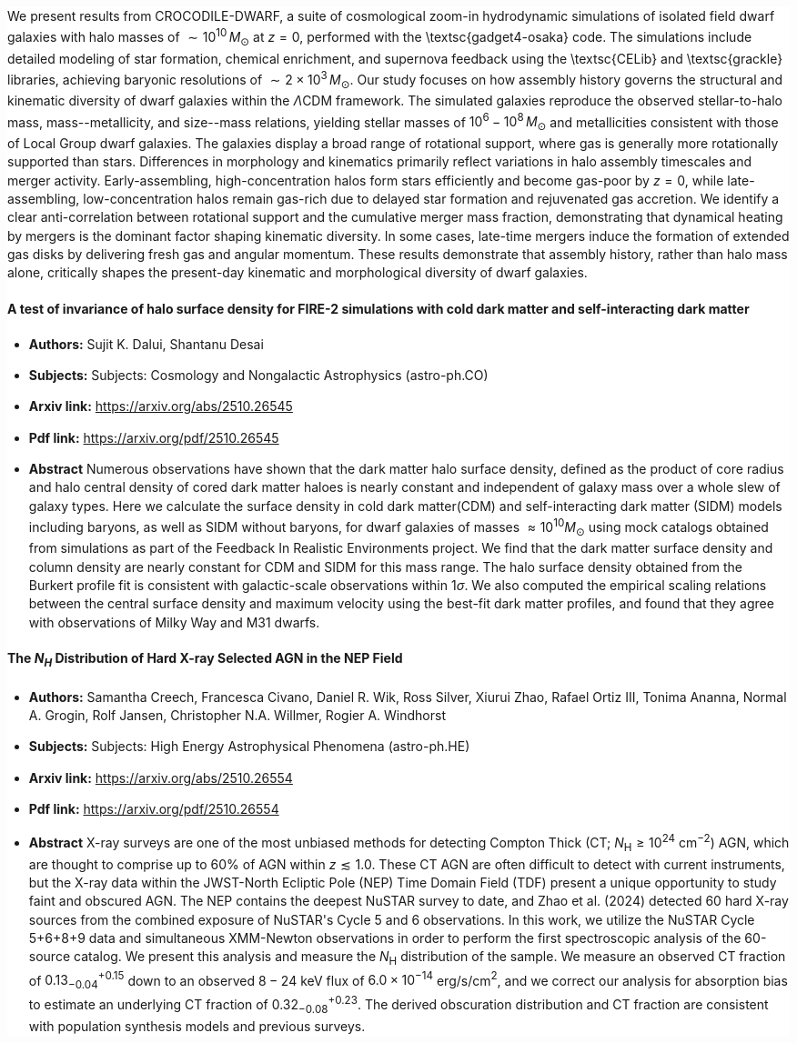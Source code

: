  We present results from CROCODILE-DWARF, a suite of cosmological zoom-in hydrodynamic simulations of isolated field dwarf galaxies with halo masses of $\sim10^{10}\,M_\odot$ at $z=0$, performed with the \textsc{gadget4-osaka} code. The simulations include detailed modeling of star formation, chemical enrichment, and supernova feedback using the \textsc{CELib} and \textsc{grackle} libraries, achieving baryonic resolutions of $\sim2\times10^3\,M_\odot$. Our study focuses on how assembly history governs the structural and kinematic diversity of dwarf galaxies within the $\Lambda$CDM framework. The simulated galaxies reproduce the observed stellar-to-halo mass, mass--metallicity, and size--mass relations, yielding stellar masses of $10^6-10^8\,M_\odot$ and metallicities consistent with those of Local Group dwarf galaxies. The galaxies display a broad range of rotational support, where gas is generally more rotationally supported than stars. Differences in morphology and kinematics primarily reflect variations in halo assembly timescales and merger activity. Early-assembling, high-concentration halos form stars efficiently and become gas-poor by $z=0$, while late-assembling, low-concentration halos remain gas-rich due to delayed star formation and rejuvenated gas accretion. We identify a clear anti-correlation between rotational support and the cumulative merger mass fraction, demonstrating that dynamical heating by mergers is the dominant factor shaping kinematic diversity. In some cases, late-time mergers induce the formation of extended gas disks by delivering fresh gas and angular momentum. These results demonstrate that assembly history, rather than halo mass alone, critically shapes the present-day kinematic and morphological diversity of dwarf galaxies.
#### A test of invariance of halo surface density for FIRE-2 simulations with cold dark matter and self-interacting dark matter
 - **Authors:** Sujit K. Dalui, Shantanu Desai
 - **Subjects:** Subjects:
Cosmology and Nongalactic Astrophysics (astro-ph.CO)
 - **Arxiv link:** https://arxiv.org/abs/2510.26545

 - **Pdf link:** https://arxiv.org/pdf/2510.26545

 - **Abstract**
 Numerous observations have shown that the dark matter halo surface density, defined as the product of core radius and halo central density of cored dark matter haloes is nearly constant and independent of galaxy mass over a whole slew of galaxy types. Here we calculate the surface density in cold dark matter(CDM) and self-interacting dark matter (SIDM) models including baryons, as well as SIDM without baryons, for dwarf galaxies of masses $\approx 10^{10} M_{\odot}$ using mock catalogs obtained from simulations as part of the Feedback In Realistic Environments project. We find that the dark matter surface density and column density are nearly constant for CDM and SIDM for this mass range. The halo surface density obtained from the Burkert profile fit is consistent with galactic-scale observations within $1\sigma$. We also computed the empirical scaling relations between the central surface density and maximum velocity using the best-fit dark matter profiles, and found that they agree with observations of Milky Way and M31 dwarfs.
#### The $N_H$ Distribution of Hard X-ray Selected AGN in the NEP Field
 - **Authors:** Samantha Creech, Francesca Civano, Daniel R. Wik, Ross Silver, Xiurui Zhao, Rafael Ortiz III, Tonima Ananna, Normal A. Grogin, Rolf Jansen, Christopher N.A. Willmer, Rogier A. Windhorst
 - **Subjects:** Subjects:
High Energy Astrophysical Phenomena (astro-ph.HE)
 - **Arxiv link:** https://arxiv.org/abs/2510.26554

 - **Pdf link:** https://arxiv.org/pdf/2510.26554

 - **Abstract**
 X-ray surveys are one of the most unbiased methods for detecting Compton Thick (CT; $N_{\mathrm{H}} \geq 10^{24}$ cm$^{-2}$) AGN, which are thought to comprise up to $60\%$ of AGN within $z \lesssim 1.0$. These CT AGN are often difficult to detect with current instruments, but the X-ray data within the JWST-North Ecliptic Pole (NEP) Time Domain Field (TDF) present a unique opportunity to study faint and obscured AGN. The NEP contains the deepest NuSTAR survey to date, and Zhao et al. (2024) detected 60 hard X-ray sources from the combined exposure of NuSTAR's Cycle 5 and 6 observations. In this work, we utilize the NuSTAR Cycle 5+6+8+9 data and simultaneous XMM-Newton observations in order to perform the first spectroscopic analysis of the 60-source catalog. We present this analysis and measure the $N_{\mathrm{H}}$ distribution of the sample. We measure an observed CT fraction of $0.13_{-0.04}^{+0.15}$ down to an observed $8-24$ keV flux of $6.0 \times 10^{-14}$ erg/s/cm$^{2}$, and we correct our analysis for absorption bias to estimate an underlying CT fraction of $0.32_{-0.08}^{+0.23}$. The derived obscuration distribution and CT fraction are consistent with population synthesis models and previous surveys.